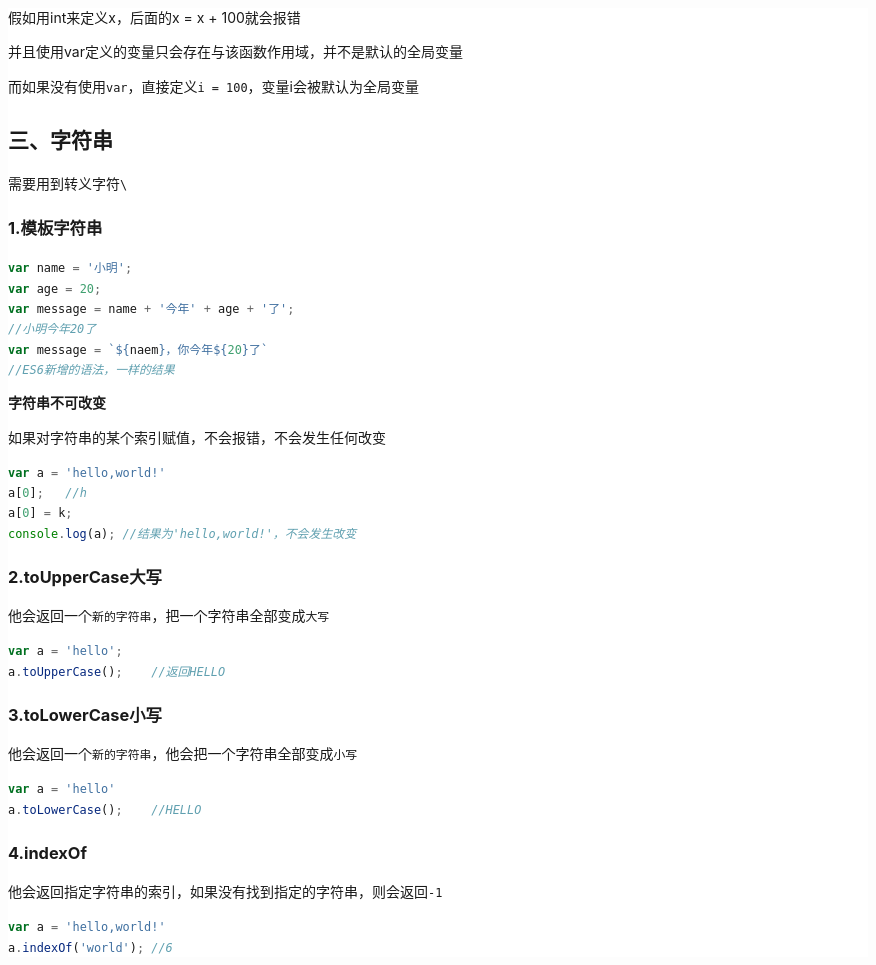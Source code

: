 假如用int来定义x，后面的x = x + 100就会报错

并且使用var定义的变量只会存在与该函数作用域，并不是默认的全局变量

而如果没有使用`var`，直接定义`i = 100`，变量i会被默认为全局变量

## 三、字符串

需要用到转义字符`\`

### 1.模板字符串

````js
var name = '小明';
var age = 20;
var message = name + '今年' + age + '了';
//小明今年20了
var message = `${naem}，你今年${20}了`
//ES6新增的语法，一样的结果
````

**字符串不可改变**

如果对字符串的某个索引赋值，不会报错，不会发生任何改变

````js
var a = 'hello,world!'
a[0];	//h
a[0] = k;
console.log(a);	//结果为'hello,world!'，不会发生改变
````

### 2.toUpperCase大写

他会返回一个`新的字符串`，把一个字符串全部变成`大写`
````js
var a = 'hello';
a.toUpperCase();	//返回HELLO
````

### 3.toLowerCase小写

他会返回一个`新的字符串`，他会把一个字符串全部变成`小写`
````js
var a = 'hello'
a.toLowerCase();	//HELLO
````

### 4.indexOf

他会返回指定字符串的索引，如果没有找到指定的字符串，则会返回`-1`
````js
var a = 'hello,world!'
a.indexOf('world');	//6
````

